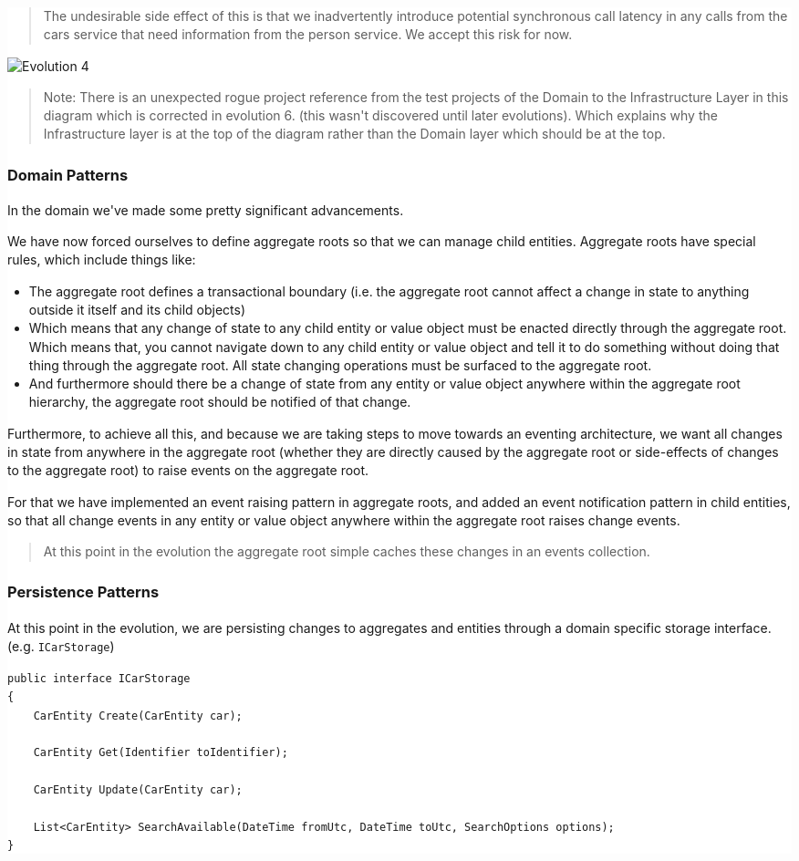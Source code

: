 > The undesirable side effect of this is that we inadvertently introduce potential synchronous call latency in any calls from the cars service that need information from the person service.  We accept this risk for now. 

![Evolution 4](https://raw.githubusercontent.com/wiki/jezzsantos/queryany/Images/Evo4.png)

> Note: There is an unexpected rogue project reference from the test projects of the Domain to the Infrastructure Layer in this diagram which is corrected in evolution 6. (this wasn't discovered until later evolutions). Which explains why the Infrastructure layer is at the top of the diagram rather than the Domain layer which should be at the top.

### Domain Patterns

In the domain we've made some pretty significant advancements.

We have now forced ourselves to define aggregate roots so that we can manage child entities. Aggregate roots have special rules, which include things like:

- The aggregate root defines a transactional boundary (i.e. the aggregate root cannot affect a change in state to anything outside it itself and its child objects)
- Which means that any change of state to any child entity or value object must be enacted directly through the aggregate root. Which means that, you cannot navigate down to any child entity or value object and tell it to do something without doing that thing through the aggregate root. All state changing operations must be surfaced to the aggregate root.
- And furthermore should there be a change of state from any entity or value object anywhere within the aggregate root hierarchy, the aggregate root should be notified of that change.

Furthermore, to achieve all this, and because we are taking steps to move towards an eventing architecture, we want all changes in state from anywhere in the aggregate root (whether they are directly caused by the aggregate root or side-effects of changes to the aggregate root) to raise events on the aggregate root. 

For that we have implemented an event raising pattern in aggregate roots, and added an event notification pattern in child entities, so that all change events in any entity or value object anywhere within the aggregate root raises change events. 

> At this point in the evolution the aggregate root simple caches these changes in an events collection.

### Persistence Patterns

At this point in the evolution, we are persisting changes to aggregates and entities through a domain specific storage interface.(e.g. `ICarStorage`) 

```
public interface ICarStorage
{
    CarEntity Create(CarEntity car);

    CarEntity Get(Identifier toIdentifier);

    CarEntity Update(CarEntity car);

    List<CarEntity> SearchAvailable(DateTime fromUtc, DateTime toUtc, SearchOptions options);
}
```

